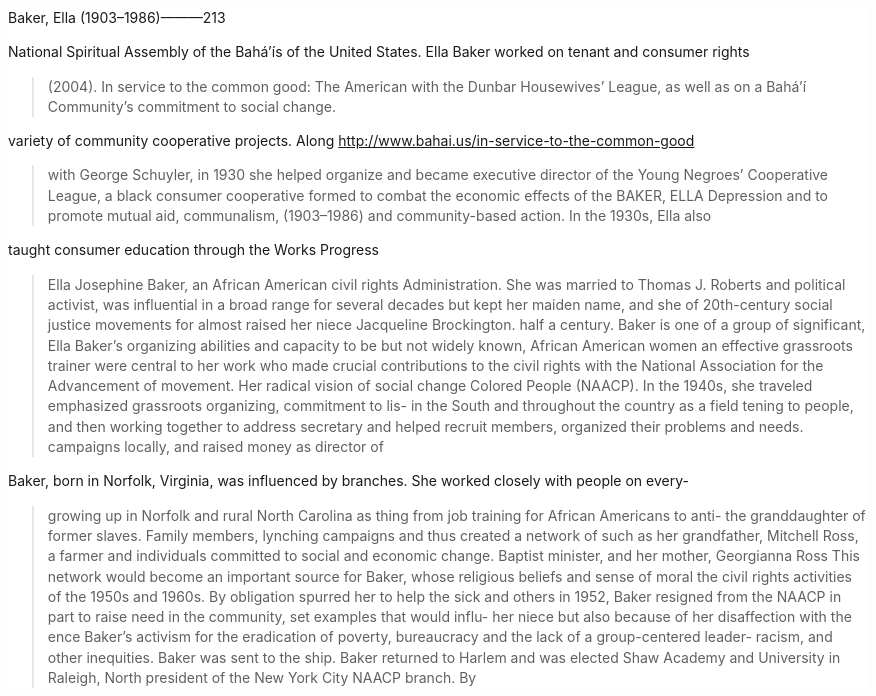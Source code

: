 Baker, Ella (1903–1986)———213

National Spiritual Assembly of the Bahá’ís of the United States.      Ella Baker worked on tenant and consumer rights

> (2004). In service to the common good: The American             with the Dunbar Housewives’ League, as well as on a
Bahá’í Community’s commitment to social change.

variety of community cooperative projects. Along
http://www.bahai.us/in-service-to-the-common-good

> with George Schuyler, in 1930 she helped organize
> and became executive director of the Young Negroes’
> Cooperative League, a black consumer cooperative
> formed to combat the economic effects of the
> BAKER, ELLA                                                        Depression and to promote mutual aid, communalism,
(1903–1986)                                                        and community-based action. In the 1930s, Ella also

taught consumer education through the Works Progress
> Ella Josephine Baker, an African American civil rights             Administration. She was married to Thomas J. Roberts
> and political activist, was influential in a broad range           for several decades but kept her maiden name, and she
> of 20th-century social justice movements for almost                raised her niece Jacqueline Brockington.
> half a century. Baker is one of a group of significant,               Ella Baker’s organizing abilities and capacity to be
> but not widely known, African American women                       an effective grassroots trainer were central to her work
> who made crucial contributions to the civil rights                 with the National Association for the Advancement of
> movement. Her radical vision of social change                      Colored People (NAACP). In the 1940s, she traveled
> emphasized grassroots organizing, commitment to lis-               in the South and throughout the country as a field
> tening to people, and then working together to address             secretary and helped recruit members, organized
their problems and needs.                                          campaigns locally, and raised money as director of

Baker, born in Norfolk, Virginia, was influenced by             branches. She worked closely with people on every-
> growing up in Norfolk and rural North Carolina as                  thing from job training for African Americans to anti-
> the granddaughter of former slaves. Family members,                lynching campaigns and thus created a network of
> such as her grandfather, Mitchell Ross, a farmer and               individuals committed to social and economic change.
> Baptist minister, and her mother, Georgianna Ross                  This network would become an important source for
> Baker, whose religious beliefs and sense of moral                  the civil rights activities of the 1950s and 1960s. By
> obligation spurred her to help the sick and others in              1952, Baker resigned from the NAACP in part to raise
> need in the community, set examples that would influ-              her niece but also because of her disaffection with the
> ence Baker’s activism for the eradication of poverty,              bureaucracy and the lack of a group-centered leader-
> racism, and other inequities. Baker was sent to the                ship. Baker returned to Harlem and was elected
> Shaw Academy and University in Raleigh, North                      president of the New York City NAACP branch. By